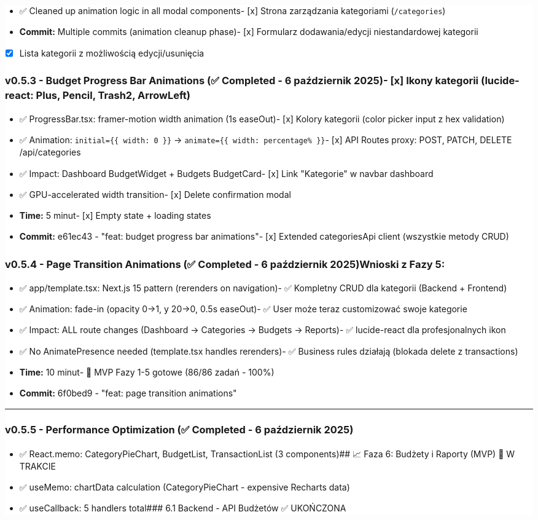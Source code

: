 - ✅ Cleaned up animation logic in all modal components- [x] Strona zarządzania kategoriami (`/categories`)

- **Commit:** Multiple commits (animation cleanup phase)- [x] Formularz dodawania/edycji niestandardowej kategorii

- [x] Lista kategorii z możliwością edycji/usunięcia

### v0.5.3 - Budget Progress Bar Animations (✅ Completed - 6 październik 2025)- [x] Ikony kategorii (lucide-react: Plus, Pencil, Trash2, ArrowLeft)

- ✅ ProgressBar.tsx: framer-motion width animation (1s easeOut)- [x] Kolory kategorii (color picker input z hex validation)

- ✅ Animation: `initial={{ width: 0 }}` → `animate={{ width: percentage% }}`- [x] API Routes proxy: POST, PATCH, DELETE /api/categories

- ✅ Impact: Dashboard BudgetWidget + Budgets BudgetCard- [x] Link "Kategorie" w navbar dashboard

- ✅ GPU-accelerated width transition- [x] Delete confirmation modal

- **Time:** 5 minut- [x] Empty state + loading states

- **Commit:** e61ec43 - "feat: budget progress bar animations"- [x] Extended categoriesApi client (wszystkie metody CRUD)



### v0.5.4 - Page Transition Animations (✅ Completed - 6 październik 2025)**Wnioski z Fazy 5:**

- ✅ app/template.tsx: Next.js 15 pattern (rerenders on navigation)- ✅ Kompletny CRUD dla kategorii (Backend + Frontend)

- ✅ Animation: fade-in (opacity 0→1, y 20→0, 0.5s easeOut)- ✅ User może teraz customizować swoje kategorie

- ✅ Impact: ALL route changes (Dashboard → Categories → Budgets → Reports)- ✅ lucide-react dla profesjonalnych ikon

- ✅ No AnimatePresence needed (template.tsx handles rerenders)- ✅ Business rules działają (blokada delete z transactions)

- **Time:** 10 minut- 🎉 MVP Fazy 1-5 gotowe (86/86 zadań - 100%)

- **Commit:** 6f0bed9 - "feat: page transition animations"

---

### v0.5.5 - Performance Optimization (✅ Completed - 6 październik 2025)

- ✅ React.memo: CategoryPieChart, BudgetList, TransactionList (3 components)## 📈 Faza 6: Budżety i Raporty (MVP) 🚀 W TRAKCIE

- ✅ useMemo: chartData calculation (CategoryPieChart - expensive Recharts data)

- ✅ useCallback: 5 handlers total### 6.1 Backend - API Budżetów ✅ UKOŃCZONA

